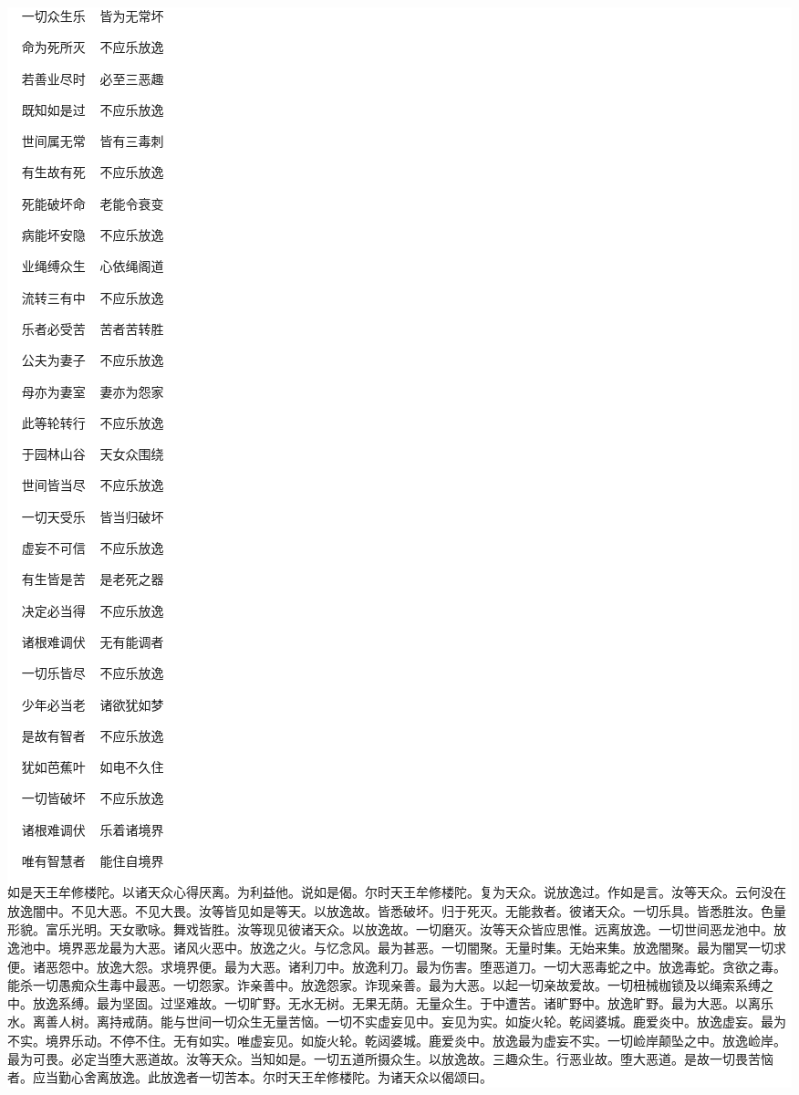 &nbsp;&nbsp;&nbsp;&nbsp;一切众生乐&nbsp;&nbsp;&nbsp;&nbsp;皆为无常坏

&nbsp;&nbsp;&nbsp;&nbsp;命为死所灭&nbsp;&nbsp;&nbsp;&nbsp;不应乐放逸

&nbsp;&nbsp;&nbsp;&nbsp;若善业尽时&nbsp;&nbsp;&nbsp;&nbsp;必至三恶趣

&nbsp;&nbsp;&nbsp;&nbsp;既知如是过&nbsp;&nbsp;&nbsp;&nbsp;不应乐放逸

&nbsp;&nbsp;&nbsp;&nbsp;世间属无常&nbsp;&nbsp;&nbsp;&nbsp;皆有三毒刺

&nbsp;&nbsp;&nbsp;&nbsp;有生故有死&nbsp;&nbsp;&nbsp;&nbsp;不应乐放逸

&nbsp;&nbsp;&nbsp;&nbsp;死能破坏命&nbsp;&nbsp;&nbsp;&nbsp;老能令衰变

&nbsp;&nbsp;&nbsp;&nbsp;病能坏安隐&nbsp;&nbsp;&nbsp;&nbsp;不应乐放逸

&nbsp;&nbsp;&nbsp;&nbsp;业绳缚众生&nbsp;&nbsp;&nbsp;&nbsp;心依绳阁道

&nbsp;&nbsp;&nbsp;&nbsp;流转三有中&nbsp;&nbsp;&nbsp;&nbsp;不应乐放逸

&nbsp;&nbsp;&nbsp;&nbsp;乐者必受苦&nbsp;&nbsp;&nbsp;&nbsp;苦者苦转胜

&nbsp;&nbsp;&nbsp;&nbsp;公夫为妻子&nbsp;&nbsp;&nbsp;&nbsp;不应乐放逸

&nbsp;&nbsp;&nbsp;&nbsp;母亦为妻室&nbsp;&nbsp;&nbsp;&nbsp;妻亦为怨家

&nbsp;&nbsp;&nbsp;&nbsp;此等轮转行&nbsp;&nbsp;&nbsp;&nbsp;不应乐放逸

&nbsp;&nbsp;&nbsp;&nbsp;于园林山谷&nbsp;&nbsp;&nbsp;&nbsp;天女众围绕

&nbsp;&nbsp;&nbsp;&nbsp;世间皆当尽&nbsp;&nbsp;&nbsp;&nbsp;不应乐放逸

&nbsp;&nbsp;&nbsp;&nbsp;一切天受乐&nbsp;&nbsp;&nbsp;&nbsp;皆当归破坏

&nbsp;&nbsp;&nbsp;&nbsp;虚妄不可信&nbsp;&nbsp;&nbsp;&nbsp;不应乐放逸

&nbsp;&nbsp;&nbsp;&nbsp;有生皆是苦&nbsp;&nbsp;&nbsp;&nbsp;是老死之器

&nbsp;&nbsp;&nbsp;&nbsp;决定必当得&nbsp;&nbsp;&nbsp;&nbsp;不应乐放逸

&nbsp;&nbsp;&nbsp;&nbsp;诸根难调伏&nbsp;&nbsp;&nbsp;&nbsp;无有能调者

&nbsp;&nbsp;&nbsp;&nbsp;一切乐皆尽&nbsp;&nbsp;&nbsp;&nbsp;不应乐放逸

&nbsp;&nbsp;&nbsp;&nbsp;少年必当老&nbsp;&nbsp;&nbsp;&nbsp;诸欲犹如梦

&nbsp;&nbsp;&nbsp;&nbsp;是故有智者&nbsp;&nbsp;&nbsp;&nbsp;不应乐放逸

&nbsp;&nbsp;&nbsp;&nbsp;犹如芭蕉叶&nbsp;&nbsp;&nbsp;&nbsp;如电不久住

&nbsp;&nbsp;&nbsp;&nbsp;一切皆破坏&nbsp;&nbsp;&nbsp;&nbsp;不应乐放逸

&nbsp;&nbsp;&nbsp;&nbsp;诸根难调伏&nbsp;&nbsp;&nbsp;&nbsp;乐着诸境界

&nbsp;&nbsp;&nbsp;&nbsp;唯有智慧者&nbsp;&nbsp;&nbsp;&nbsp;能住自境界


如是天王牟修楼陀。以诸天众心得厌离。为利益他。说如是偈。尔时天王牟修楼陀。复为天众。说放逸过。作如是言。汝等天众。云何没在放逸闇中。不见大恶。不见大畏。汝等皆见如是等天。以放逸故。皆悉破坏。归于死灭。无能救者。彼诸天众。一切乐具。皆悉胜汝。色量形貌。富乐光明。天女歌咏。舞戏皆胜。汝等现见彼诸天众。以放逸故。一切磨灭。汝等天众皆应思惟。远离放逸。一切世间恶龙池中。放逸池中。境界恶龙最为大恶。诸风火恶中。放逸之火。与忆念风。最为甚恶。一切闇聚。无量时集。无始来集。放逸闇聚。最为闇冥一切求便。诸恶怨中。放逸大怨。求境界便。最为大恶。诸利刀中。放逸利刀。最为伤害。堕恶道刀。一切大恶毒蛇之中。放逸毒蛇。贪欲之毒。能杀一切愚痴众生毒中最恶。一切怨家。诈亲善中。放逸怨家。诈现亲善。最为大恶。以起一切亲故爱故。一切杻械枷锁及以绳索系缚之中。放逸系缚。最为坚固。过坚难故。一切旷野。无水无树。无果无荫。无量众生。于中遭苦。诸旷野中。放逸旷野。最为大恶。以离乐水。离善人树。离持戒荫。能与世间一切众生无量苦恼。一切不实虚妄见中。妄见为实。如旋火轮。乾闼婆城。鹿爱炎中。放逸虚妄。最为不实。境界乐动。不停不住。无有如实。唯虚妄见。如旋火轮。乾闼婆城。鹿爱炎中。放逸最为虚妄不实。一切崄岸颠坠之中。放逸崄岸。最为可畏。必定当堕大恶道故。汝等天众。当知如是。一切五道所摄众生。以放逸故。三趣众生。行恶业故。堕大恶道。是故一切畏苦恼者。应当勤心舍离放逸。此放逸者一切苦本。尔时天王牟修楼陀。为诸天众以偈颂曰。
